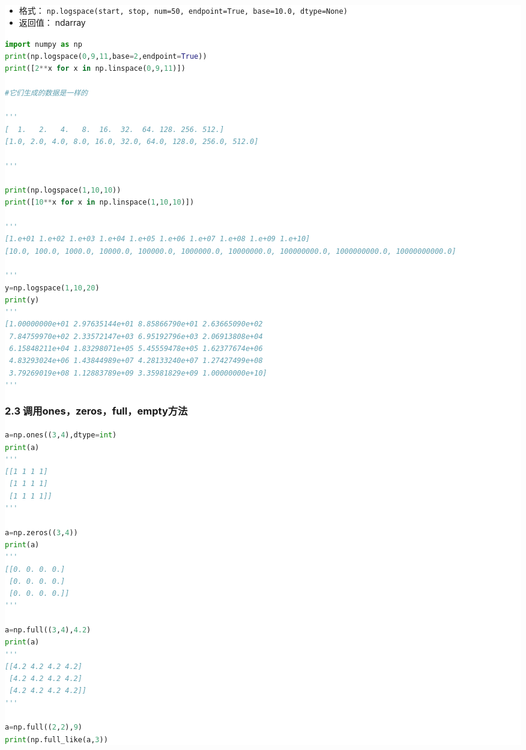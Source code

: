 * 格式： `np.logspace(start, stop, num=50, endpoint=True, base=10.0, dtype=None)`
* 返回值： ndarray
```python
import numpy as np    
print(np.logspace(0,9,11,base=2,endpoint=True))
print([2**x for x in np.linspace(0,9,11)])

#它们生成的数据是一样的

'''
[  1.   2.   4.   8.  16.  32.  64. 128. 256. 512.]
[1.0, 2.0, 4.0, 8.0, 16.0, 32.0, 64.0, 128.0, 256.0, 512.0]

'''

print(np.logspace(1,10,10))
print([10**x for x in np.linspace(1,10,10)])

'''
[1.e+01 1.e+02 1.e+03 1.e+04 1.e+05 1.e+06 1.e+07 1.e+08 1.e+09 1.e+10]
[10.0, 100.0, 1000.0, 10000.0, 100000.0, 1000000.0, 10000000.0, 100000000.0, 1000000000.0, 10000000000.0]

'''
y=np.logspace(1,10,20)
print(y)
'''
[1.00000000e+01 2.97635144e+01 8.85866790e+01 2.63665090e+02
 7.84759970e+02 2.33572147e+03 6.95192796e+03 2.06913808e+04
 6.15848211e+04 1.83298071e+05 5.45559478e+05 1.62377674e+06
 4.83293024e+06 1.43844989e+07 4.28133240e+07 1.27427499e+08
 3.79269019e+08 1.12883789e+09 3.35981829e+09 1.00000000e+10]
'''
```

### 2.3 调用ones，zeros，full，empty方法

```python
a=np.ones((3,4),dtype=int)
print(a)
'''
[[1 1 1 1]
 [1 1 1 1]
 [1 1 1 1]]
'''

a=np.zeros((3,4))
print(a)
'''
[[0. 0. 0. 0.]
 [0. 0. 0. 0.]
 [0. 0. 0. 0.]]
'''

a=np.full((3,4),4.2)
print(a)
'''
[[4.2 4.2 4.2 4.2]
 [4.2 4.2 4.2 4.2]
 [4.2 4.2 4.2 4.2]]
'''

a=np.full((2,2),9)
print(np.full_like(a,3))
```